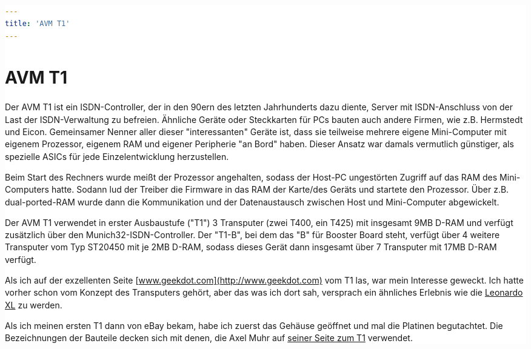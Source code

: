 ```yaml
---
title: 'AVM T1'
---
```


# AVM T1

Der AVM T1 ist ein ISDN-Controller, der in den 90ern des letzten Jahrhunderts dazu diente,
Server mit ISDN-Anschluss von der Last der ISDN-Verwaltung zu befreien.
Ähnliche Geräte oder Steckkarten für PCs bauten auch andere Firmen, wie z.B. Hermstedt und Eicon. Gemeinsamer Nenner
aller dieser "interessanten" Geräte ist, dass sie teilweise mehrere eigene Mini-Computer
mit eigenem Prozessor, eigenem RAM und eigener Peripherie "an Bord" haben. Dieser Ansatz war damals vermutlich
günstiger, als spezielle ASICs für jede Einzelentwicklung herzustellen.

Beim Start des Rechners wurde meißt der Prozessor angehalten, sodass
der Host-PC ungestörten Zugriff auf das RAM des Mini-Computers hatte. Sodann lud der
Treiber die Firmware in das RAM der Karte/des Geräts und startete den Prozessor.
Über z.B. dual-ported-RAM wurde dann die Kommunikation und der Datenaustausch zwischen Host
und Mini-Computer abgewickelt.

Der AVM T1 verwendet in erster Ausbaustufe ("T1") 3 Transputer (zwei T400, ein T425) mit insgesamt 9MB D-RAM und verfügt
zusätzlich über den Munich32-ISDN-Controller. Der "T1-B", bei dem das "B" für Booster Board steht,
verfügt über 4 weitere Transputer vom Typ ST20450 mit je 2MB D-RAM, sodass dieses Gerät dann insgesamt über
7 Transputer mit 17MB D-RAM verfügt.

Als ich auf der exzellenten Seite [www.geekdot.com](http://www.geekdot.com) vom T1 las,
war mein Interesse geweckt. Ich hatte vorher schon vom Konzept des Transputers gehört, aber
das was ich dort sah, versprach ein ähnliches Erlebnis
wie die [Leonardo XL](http://jonathanschilling.de/content/elektrotechnik/computerbasteln/68k/leonardo_xl_isdn_pci) zu werden.

Als ich meinen ersten T1 dann von eBay bekam, habe ich zuerst das Gehäuse geöffnet und mal die Platinen begutachtet.
Die Bezeichnungen der Bauteile decken sich mit denen, die Axel Muhr auf [seiner Seite zum T1](https://www.geekdot.com/category/hardware/transputer/avm-t1/) verwendet.
